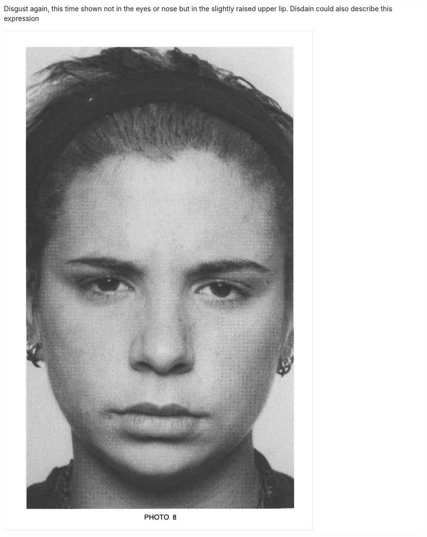 Disgust again, this time shown not in the eyes or nose but in the slightly raised
upper lip. Disdain could also describe this expression


![](../../images/photo8.png)
